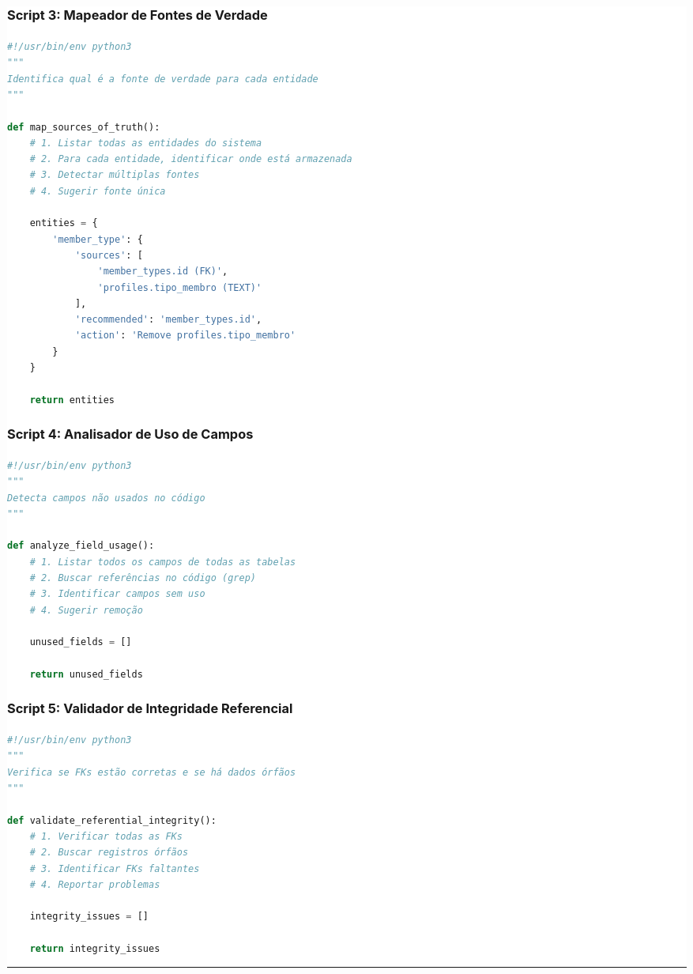 ### Script 3: Mapeador de Fontes de Verdade
```python
#!/usr/bin/env python3
"""
Identifica qual é a fonte de verdade para cada entidade
"""

def map_sources_of_truth():
    # 1. Listar todas as entidades do sistema
    # 2. Para cada entidade, identificar onde está armazenada
    # 3. Detectar múltiplas fontes
    # 4. Sugerir fonte única
    
    entities = {
        'member_type': {
            'sources': [
                'member_types.id (FK)',
                'profiles.tipo_membro (TEXT)'
            ],
            'recommended': 'member_types.id',
            'action': 'Remove profiles.tipo_membro'
        }
    }
    
    return entities
```

### Script 4: Analisador de Uso de Campos
```python
#!/usr/bin/env python3
"""
Detecta campos não usados no código
"""

def analyze_field_usage():
    # 1. Listar todos os campos de todas as tabelas
    # 2. Buscar referências no código (grep)
    # 3. Identificar campos sem uso
    # 4. Sugerir remoção
    
    unused_fields = []
    
    return unused_fields
```

### Script 5: Validador de Integridade Referencial
```python
#!/usr/bin/env python3
"""
Verifica se FKs estão corretas e se há dados órfãos
"""

def validate_referential_integrity():
    # 1. Verificar todas as FKs
    # 2. Buscar registros órfãos
    # 3. Identificar FKs faltantes
    # 4. Reportar problemas
    
    integrity_issues = []
    
    return integrity_issues
```

---